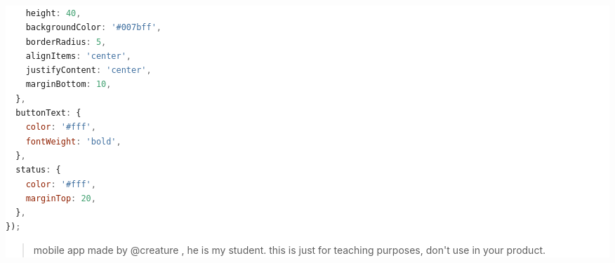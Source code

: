 ```js
    height: 40,
    backgroundColor: '#007bff',
    borderRadius: 5,
    alignItems: 'center',
    justifyContent: 'center',
    marginBottom: 10,
  },
  buttonText: {
    color: '#fff',
    fontWeight: 'bold',
  },
  status: {
    color: '#fff',
    marginTop: 20,
  },
});
```

> mobile app made by @creature , he is my student. this is just for teaching purposes, don't use in your product.
